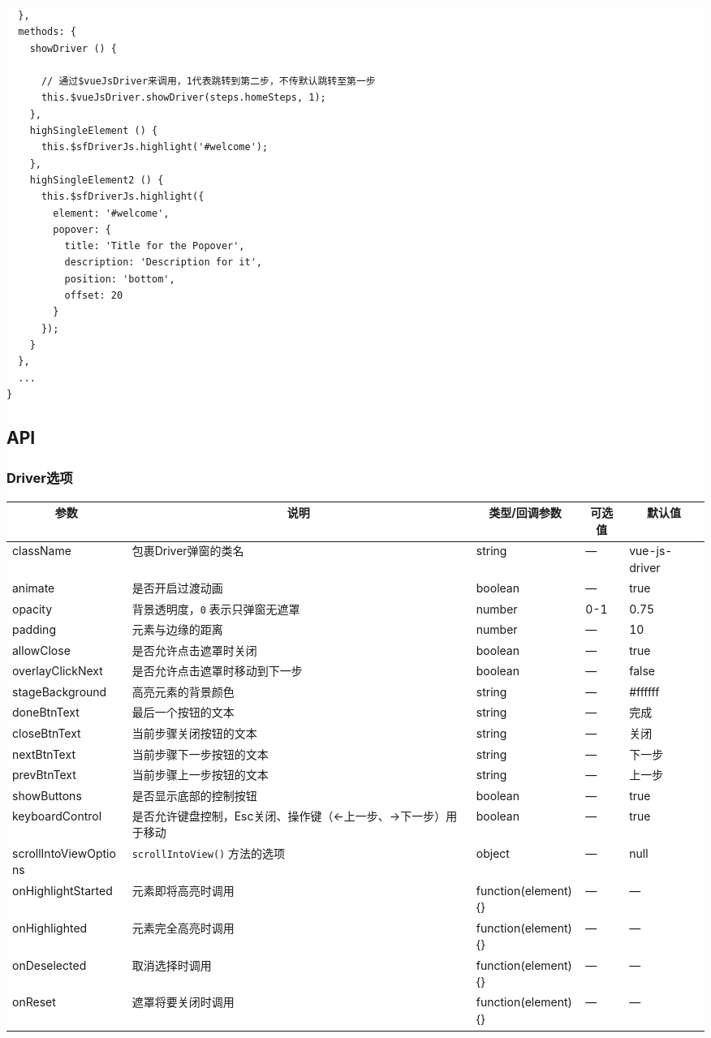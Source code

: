 ```vue
  },
  methods: {
    showDriver () {

      // 通过$vueJsDriver来调用，1代表跳转到第二步，不传默认跳转至第一步
      this.$vueJsDriver.showDriver(steps.homeSteps, 1);
    },
    highSingleElement () {
      this.$sfDriverJs.highlight('#welcome');
    },
    highSingleElement2 () {
      this.$sfDriverJs.highlight({
        element: '#welcome',
        popover: {
          title: 'Title for the Popover',
          description: 'Description for it',
          position: 'bottom',
          offset: 20
        }
      });
    }
  },
  ...
}
```

## API

### Driver选项

| 参数                  | 说明                                                         | 类型/回调参数       | 可选值 | 默认值        |
| --------------------- | ------------------------------------------------------------ | ------------------- | ------ | ------------- |
| className             | 包裹Driver弹窗的类名                                         | string              | —      | vue-js-driver |
| animate               | 是否开启过渡动画                                             | boolean             | —      | true          |
| opacity               | 背景透明度，`0` 表示只弹窗无遮罩                             | number              | 0-1    | 0.75          |
| padding               | 元素与边缘的距离                                             | number              | —      | 10            |
| allowClose            | 是否允许点击遮罩时关闭                                       | boolean             | —      | true          |
| overlayClickNext      | 是否允许点击遮罩时移动到下一步                               | boolean             | —      | false         |
| stageBackground       | 高亮元素的背景颜色                                           | string              | —      | \#ffffff      |
| doneBtnText           | 最后一个按钮的文本                                           | string              | —      | 完成          |
| closeBtnText          | 当前步骤关闭按钮的文本                                       | string              | —      | 关闭          |
| nextBtnText           | 当前步骤下一步按钮的文本                                     | string              | —      | 下一步        |
| prevBtnText           | 当前步骤上一步按钮的文本                                     | string              | —      | 上一步        |
| showButtons           | 是否显示底部的控制按钮                                       | boolean             | —      | true          |
| keyboardControl       | 是否允许键盘控制，Esc关闭、操作键（←上一步、→下一步）用于移动 | boolean             | —      | true          |
| scrollIntoViewOptions | `scrollIntoView()` 方法的选项                                | object              | —      | null          |
| onHighlightStarted    | 元素即将高亮时调用                                           | function(element){} | —      | —             |
| onHighlighted         | 元素完全高亮时调用                                           | function(element){} | —      | —             |
| onDeselected          | 取消选择时调用                                               | function(element){} | —      | —             |
| onReset               | 遮罩将要关闭时调用                                           | function(element){} | —      | —             |